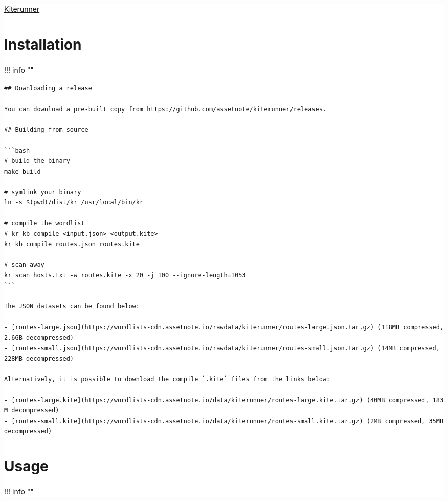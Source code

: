 [Kiterunner](https://github.com/assetnote/kiterunner/tree/main)

# Installation

!!! info ""

    ## Downloading a release

    You can download a pre-built copy from https://github.com/assetnote/kiterunner/releases.

    ## Building from source

    ```bash
    # build the binary
    make build

    # symlink your binary
    ln -s $(pwd)/dist/kr /usr/local/bin/kr

    # compile the wordlist
    # kr kb compile <input.json> <output.kite>
    kr kb compile routes.json routes.kite

    # scan away
    kr scan hosts.txt -w routes.kite -x 20 -j 100 --ignore-length=1053
    ```

    The JSON datasets can be found below:

    - [routes-large.json](https://wordlists-cdn.assetnote.io/rawdata/kiterunner/routes-large.json.tar.gz) (118MB compressed, 2.6GB decompressed)
    - [routes-small.json](https://wordlists-cdn.assetnote.io/rawdata/kiterunner/routes-small.json.tar.gz) (14MB compressed, 228MB decompressed)

    Alternatively, it is possible to download the compile `.kite` files from the links below:

    - [routes-large.kite](https://wordlists-cdn.assetnote.io/data/kiterunner/routes-large.kite.tar.gz) (40MB compressed, 183M decompressed)
    - [routes-small.kite](https://wordlists-cdn.assetnote.io/data/kiterunner/routes-small.kite.tar.gz) (2MB compressed, 35MB decompressed)


# Usage

!!! info ""
